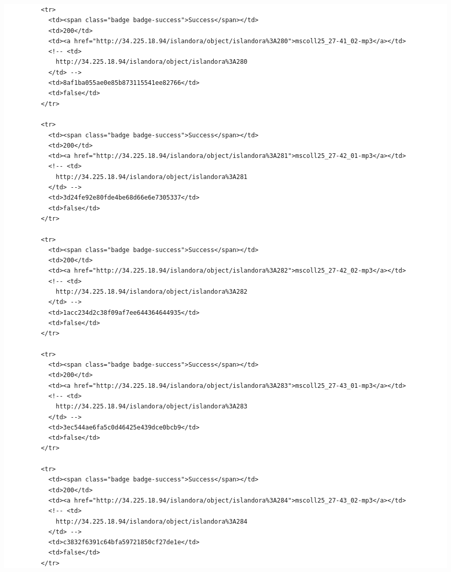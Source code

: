               <tr>
                <td><span class="badge badge-success">Success</span></td>
                <td>200</td>
                <td><a href="http://34.225.18.94/islandora/object/islandora%3A280">mscoll25_27-41_02-mp3</a></td>
                <!-- <td>
                  http://34.225.18.94/islandora/object/islandora%3A280
                </td> -->
                <td>8af1ba055ae0e85b873115541ee82766</td>
                <td>false</td>
              </tr>
            
              <tr>
                <td><span class="badge badge-success">Success</span></td>
                <td>200</td>
                <td><a href="http://34.225.18.94/islandora/object/islandora%3A281">mscoll25_27-42_01-mp3</a></td>
                <!-- <td>
                  http://34.225.18.94/islandora/object/islandora%3A281
                </td> -->
                <td>3d24fe92e80fde4be68d66e6e7305337</td>
                <td>false</td>
              </tr>
            
              <tr>
                <td><span class="badge badge-success">Success</span></td>
                <td>200</td>
                <td><a href="http://34.225.18.94/islandora/object/islandora%3A282">mscoll25_27-42_02-mp3</a></td>
                <!-- <td>
                  http://34.225.18.94/islandora/object/islandora%3A282
                </td> -->
                <td>1acc234d2c38f09af7ee644364644935</td>
                <td>false</td>
              </tr>
            
              <tr>
                <td><span class="badge badge-success">Success</span></td>
                <td>200</td>
                <td><a href="http://34.225.18.94/islandora/object/islandora%3A283">mscoll25_27-43_01-mp3</a></td>
                <!-- <td>
                  http://34.225.18.94/islandora/object/islandora%3A283
                </td> -->
                <td>3ec544ae6fa5c0d46425e439dce0bcb9</td>
                <td>false</td>
              </tr>
            
              <tr>
                <td><span class="badge badge-success">Success</span></td>
                <td>200</td>
                <td><a href="http://34.225.18.94/islandora/object/islandora%3A284">mscoll25_27-43_02-mp3</a></td>
                <!-- <td>
                  http://34.225.18.94/islandora/object/islandora%3A284
                </td> -->
                <td>c3832f6391c64bfa59721850cf27de1e</td>
                <td>false</td>
              </tr>
            